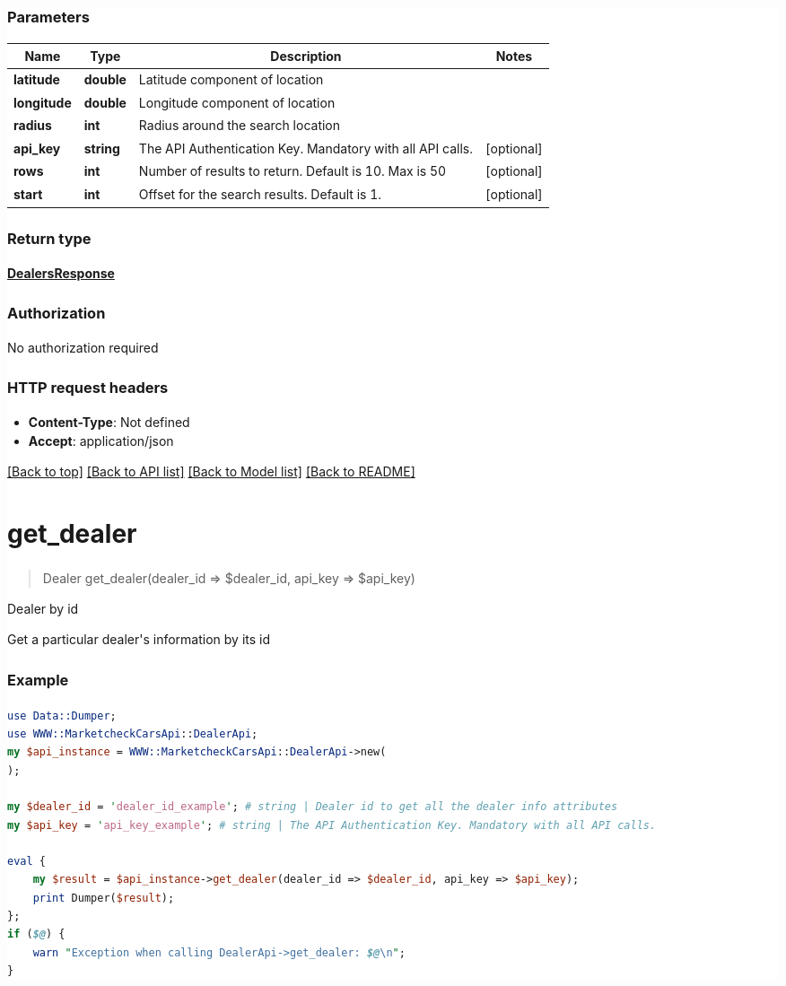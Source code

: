 ### Parameters

Name | Type | Description  | Notes
------------- | ------------- | ------------- | -------------
 **latitude** | **double**| Latitude component of location | 
 **longitude** | **double**| Longitude component of location | 
 **radius** | **int**| Radius around the search location | 
 **api_key** | **string**| The API Authentication Key. Mandatory with all API calls. | [optional] 
 **rows** | **int**| Number of results to return. Default is 10. Max is 50 | [optional] 
 **start** | **int**| Offset for the search results. Default is 1. | [optional] 

### Return type

[**DealersResponse**](DealersResponse.md)

### Authorization

No authorization required

### HTTP request headers

 - **Content-Type**: Not defined
 - **Accept**: application/json

[[Back to top]](#) [[Back to API list]](../README.md#documentation-for-api-endpoints) [[Back to Model list]](../README.md#documentation-for-models) [[Back to README]](../README.md)

# **get_dealer**
> Dealer get_dealer(dealer_id => $dealer_id, api_key => $api_key)

Dealer by id

Get a particular dealer's information by its id

### Example 
```perl
use Data::Dumper;
use WWW::MarketcheckCarsApi::DealerApi;
my $api_instance = WWW::MarketcheckCarsApi::DealerApi->new(
);

my $dealer_id = 'dealer_id_example'; # string | Dealer id to get all the dealer info attributes
my $api_key = 'api_key_example'; # string | The API Authentication Key. Mandatory with all API calls.

eval { 
    my $result = $api_instance->get_dealer(dealer_id => $dealer_id, api_key => $api_key);
    print Dumper($result);
};
if ($@) {
    warn "Exception when calling DealerApi->get_dealer: $@\n";
}
```
